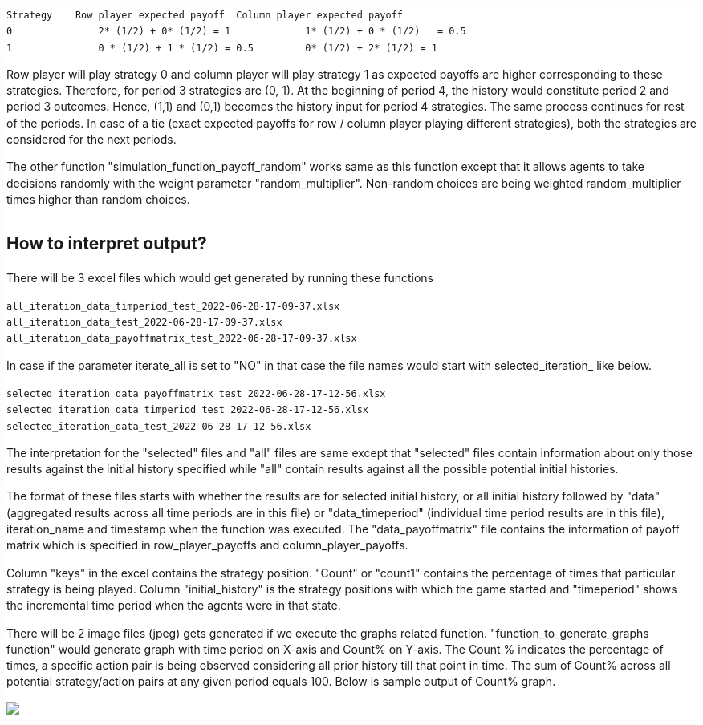     Strategy	Row player expected payoff	Column player expected payoff
    0	            2* (1/2) + 0* (1/2) = 1             1* (1/2) + 0 * (1/2)   = 0.5
    1	            0 * (1/2) + 1 * (1/2) = 0.5         0* (1/2) + 2* (1/2) = 1

Row player will play strategy 0 and column player will play strategy 1 as expected payoffs are higher corresponding to these strategies. Therefore, for period 3 strategies are (0, 1). At the beginning of period 4, the history would constitute period 2 and period 3 outcomes. Hence, (1,1) and (0,1) becomes the history input for period 4 strategies. The same process continues for rest of the periods. In case of a tie (exact expected payoffs for row / column player playing different strategies), both the strategies are considered for the next periods.

The other function "simulation_function_payoff_random" works same as this function except that it allows agents to take decisions randomly with the weight parameter "random_multiplier". Non-random choices are being weighted random_multiplier times higher than random choices.





## How to interpret output?
There will be 3 excel files which would get generated by running these functions
    
    all_iteration_data_timperiod_test_2022-06-28-17-09-37.xlsx
    all_iteration_data_test_2022-06-28-17-09-37.xlsx
    all_iteration_data_payoffmatrix_test_2022-06-28-17-09-37.xlsx

In case if the parameter iterate_all is set to "NO" in that case the file names would start with  selected_iteration_ like below.

    selected_iteration_data_payoffmatrix_test_2022-06-28-17-12-56.xlsx
    selected_iteration_data_timperiod_test_2022-06-28-17-12-56.xlsx
    selected_iteration_data_test_2022-06-28-17-12-56.xlsx

The interpretation for the "selected" files and "all" files are same except that "selected" files contain information about only those results against the initial history specified while "all" contain results against all the possible potential initial histories.

The format of these files starts with whether the results are for selected initial history, or all initial history followed by "data" (aggregated results across all time periods are in this file) or "data_timeperiod" (individual time period results are in this file), iteration_name and timestamp when the function was executed. The "data_payoffmatrix" file contains the information of payoff matrix which is specified in row_player_payoffs and column_player_payoffs.

Column "keys" in the excel contains the strategy position. "Count" or "count1" contains the percentage of times that particular strategy is being played. Column "initial_history" is the strategy positions with which the game started and "timeperiod" shows the incremental time period when the agents were in that state.


There will be 2 image files (jpeg) gets generated if we execute the graphs related function. "function_to_generate_graphs function" would generate graph with time period on X-axis and Count% on Y-axis. The Count % indicates the percentage of times, a specific action pair is being observed considering all prior history till that point in time. The sum of Count% across all potential strategy/action pairs at any given period equals 100. Below is sample output of Count% graph.

![](https://github.com/ankur-tutlani/game-simulator/raw/main/PercentCountgraph.png)
